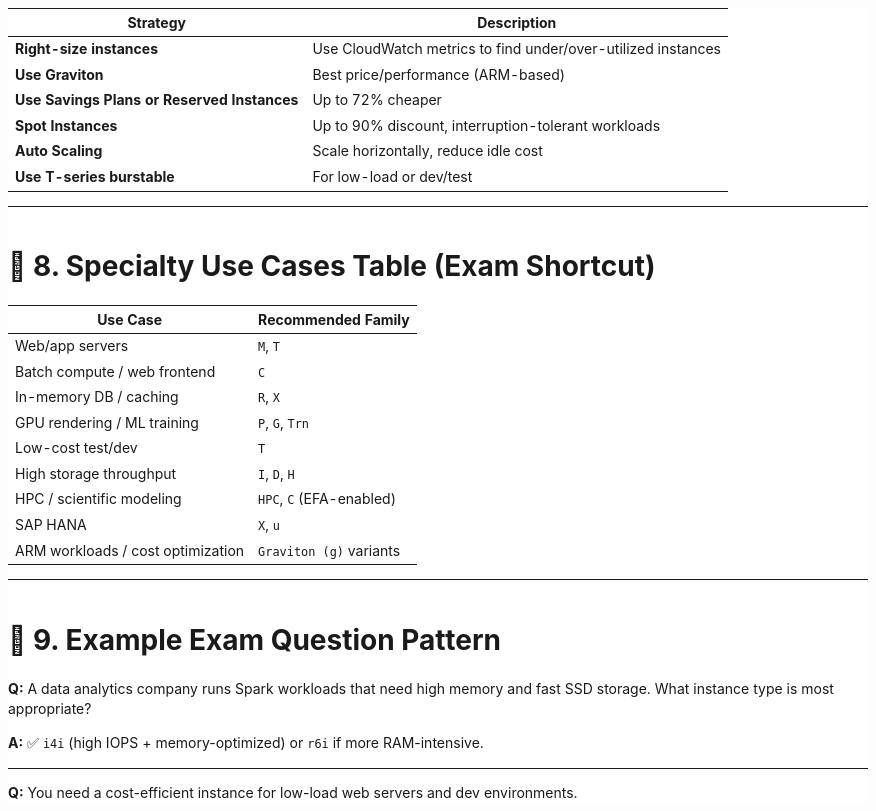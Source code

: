 | Strategy                                    | Description                                                  |
| ------------------------------------------- | ------------------------------------------------------------ |
| **Right-size instances**                    | Use CloudWatch metrics to find under/over-utilized instances |
| **Use Graviton**                            | Best price/performance (ARM-based)                           |
| **Use Savings Plans or Reserved Instances** | Up to 72% cheaper                                            |
| **Spot Instances**                          | Up to 90% discount, interruption-tolerant workloads          |
| **Auto Scaling**                            | Scale horizontally, reduce idle cost                         |
| **Use T-series burstable**                  | For low-load or dev/test                                     |

---

# 🧩 8. Specialty Use Cases Table (Exam Shortcut)

| Use Case                          | Recommended Family       |
| --------------------------------- | ------------------------ |
| Web/app servers                   | `M`, `T`                 |
| Batch compute / web frontend      | `C`                      |
| In-memory DB / caching            | `R`, `X`                 |
| GPU rendering / ML training       | `P`, `G`, `Trn`          |
| Low-cost test/dev                 | `T`                      |
| High storage throughput           | `I`, `D`, `H`            |
| HPC / scientific modeling         | `HPC`, `C` (EFA-enabled) |
| SAP HANA                          | `X`, `u`                 |
| ARM workloads / cost optimization | `Graviton (g)` variants  |

---

# 🧮 9. Example Exam Question Pattern

**Q:**
A data analytics company runs Spark workloads that need high memory and fast SSD storage. What instance type is most appropriate?

**A:**
✅ `i4i` (high IOPS + memory-optimized) or `r6i` if more RAM-intensive.

---

**Q:**
You need a cost-efficient instance for low-load web servers and dev environments.
